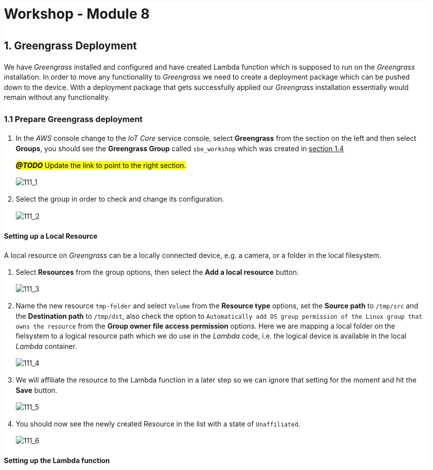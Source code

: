 # Workshop - Module 8

## 1. Greengrass Deployment

We have *Greengrass* installed and configured and have created Lambda function which is supposed to run on the *Greengrass* installation. In order to move any functionality to *Greengrass* we need to create a deployment package which can be pushed down to the device. With a deployment package that gets successfully applied our *Greengrass* installation essentially would remain without any functionality.

### 1.1 Prepare Greengrass deployment

1. In the *AWS* console change to the *IoT Core* service console, select **Greengrass** from the section on the left and then select **Groups**, you should see the **Greengrass Group** called `sbe_workshop` which was created in [section 1.4](#1.4)

	<mark>_***@TODO***_ Update the link to point to the right section.</mark>

	![111_1](/api/workshops/sbe-workshop-2018/content/assets/images/111_1.png)
	
2. Select the group in order to check and change its configuration.

	![111_2](/api/workshops/sbe-workshop-2018/content/assets/images/111_2.png)

#### Setting up a Local Resource

A local resource on *Greengrass* can be a locally connected device, e.g. a camera, or a folder in the local filesystem.

1.	Select **Resources** from the group options, then select the **Add a local resource** button.

	![111_3](/api/workshops/sbe-workshop-2018/content/assets/images/111_3.png)

2. Name the new resource `tmp-folder` and select `Volume` from the **Resource type** options, set the **Source path** to `/tmp/src` and the **Destination path** to `/tmp/dst`, also check the option to `Automatically add OS group permission of the Linux group that owns the resource` from the **Group owner file access permission** options. Here we are mapping a local folder on the fielsystem to a logical resource path which we do use in the *Lambda* code, i.e. the logical device is available in the local *Lambda* container.

	![111_4](/api/workshops/sbe-workshop-2018/content/assets/images/111_4.png)
	
3. We will affiliate the resource to the Lambda function in a later step so we can ignore that setting for the moment and hit the **Save** button.

	![111_5](/api/workshops/sbe-workshop-2018/content/assets/images/111_5.png)

4. You should now see the newly created Resource in the list with a state of `Unaffiliated`.

	![111_6](/api/workshops/sbe-workshop-2018/content/assets/images/111_6.png)

#### Setting up the Lambda function
